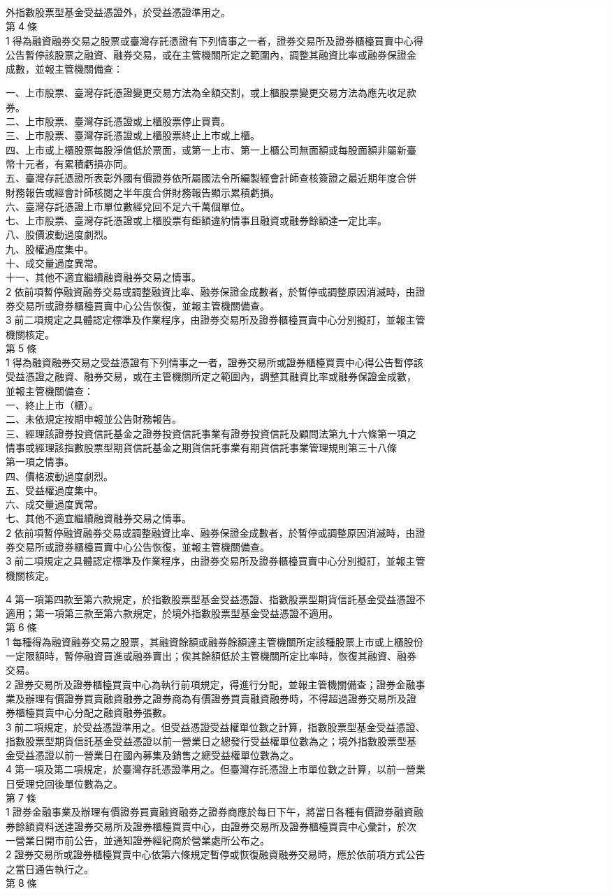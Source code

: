 外指數股票型基金受益憑證外，於受益憑證準用之。  
第 4 條  
1 得為融資融券交易之股票或臺灣存託憑證有下列情事之一者，證券交易所及證券櫃檯買賣中心得  
公告暫停該股票之融資、融券交易，或在主管機關所定之範圍內，調整其融資比率或融券保證金  
成數，並報主管機關備查：  


一、上市股票、臺灣存託憑證變更交易方法為全額交割，或上櫃股票變更交易方法為應先收足款  
券。  
二、上市股票、臺灣存託憑證或上櫃股票停止買賣。  
三、上市股票、臺灣存託憑證或上櫃股票終止上市或上櫃。  
四、上市或上櫃股票每股淨值低於票面，或第一上市、第一上櫃公司無面額或每股面額非屬新臺  
幣十元者，有累積虧損亦同。  
五、臺灣存託憑證所表彰外國有價證券依所屬國法令所編製經會計師查核簽證之最近期年度合併  
財務報告或經會計師核閱之半年度合併財務報告顯示累積虧損。  
六、臺灣存託憑證上市單位數經兌回不足六千萬個單位。  
七、上市股票、臺灣存託憑證或上櫃股票有鉅額違約情事且融資或融券餘額達一定比率。  
八、股價波動過度劇烈。  
九、股權過度集中。  
十、成交量過度異常。  
十一、其他不適宜繼續融資融券交易之情事。  
2 依前項暫停融資融券交易或調整融資比率、融券保證金成數者，於暫停或調整原因消滅時，由證  
券交易所或證券櫃檯買賣中心公告恢復，並報主管機關備查。  
3 前二項規定之具體認定標準及作業程序，由證券交易所及證券櫃檯買賣中心分別擬訂，並報主管  
機關核定。  
第 5 條  
1 得為融資融券交易之受益憑證有下列情事之一者，證券交易所或證券櫃檯買賣中心得公告暫停該  
受益憑證之融資、融券交易，或在主管機關所定之範圍內，調整其融資比率或融券保證金成數，  
並報主管機關備查：  
一、終止上市（櫃）。  
二、未依規定按期申報並公告財務報告。  
三、經理該證券投資信託基金之證券投資信託事業有證券投資信託及顧問法第九十六條第一項之  
情事或經理該指數股票型期貨信託基金之期貨信託事業有期貨信託事業管理規則第三十八條  
第一項之情事。  
四、價格波動過度劇烈。  
五、受益權過度集中。  
六、成交量過度異常。  
七、其他不適宜繼續融資融券交易之情事。  
2 依前項暫停融資融券交易或調整融資比率、融券保證金成數者，於暫停或調整原因消滅時，由證  
券交易所或證券櫃檯買賣中心公告恢復，並報主管機關備查。  
3 前二項規定之具體認定標準及作業程序，由證券交易所及證券櫃檯買賣中心分別擬訂，並報主管  
機關核定。  


4 第一項第四款至第六款規定，於指數股票型基金受益憑證、指數股票型期貨信託基金受益憑證不  
適用；第一項第三款至第六款規定，於境外指數股票型基金受益憑證不適用。  
第 6 條  
1 每種得為融資融券交易之股票，其融資餘額或融券餘額達主管機關所定該種股票上市或上櫃股份  
一定限額時，暫停融資買進或融券賣出；俟其餘額低於主管機關所定比率時，恢復其融資、融券  
交易。  
2 證券交易所及證券櫃檯買賣中心為執行前項規定，得進行分配，並報主管機關備查；證券金融事  
業及辦理有價證券買賣融資融券之證券商為有價證券買賣融資融券時，不得超過證券交易所及證  
券櫃檯買賣中心分配之融資融券張數。  
3 前二項規定，於受益憑證準用之。但受益憑證受益權單位數之計算，指數股票型基金受益憑證、  
指數股票型期貨信託基金受益憑證以前一營業日之總發行受益權單位數為之；境外指數股票型基  
金受益憑證以前一營業日在國內募集及銷售之總受益權單位數為之。  
4 第一項及第二項規定，於臺灣存託憑證準用之。但臺灣存託憑證上市單位數之計算，以前一營業  
日受理兌回後單位數為之。  
第 7 條  
1 證券金融事業及辦理有價證券買賣融資融券之證券商應於每日下午，將當日各種有價證券融資融  
券餘額資料送達證券交易所及證券櫃檯買賣中心，由證券交易所及證券櫃檯買賣中心彙計，於次  
一營業日開市前公告，並通知證券經紀商於營業處所公布之。  
2 證券交易所或證券櫃檯買賣中心依第六條規定暫停或恢復融資融券交易時，應於依前項方式公告  
之當日通告執行之。  
第 8 條  